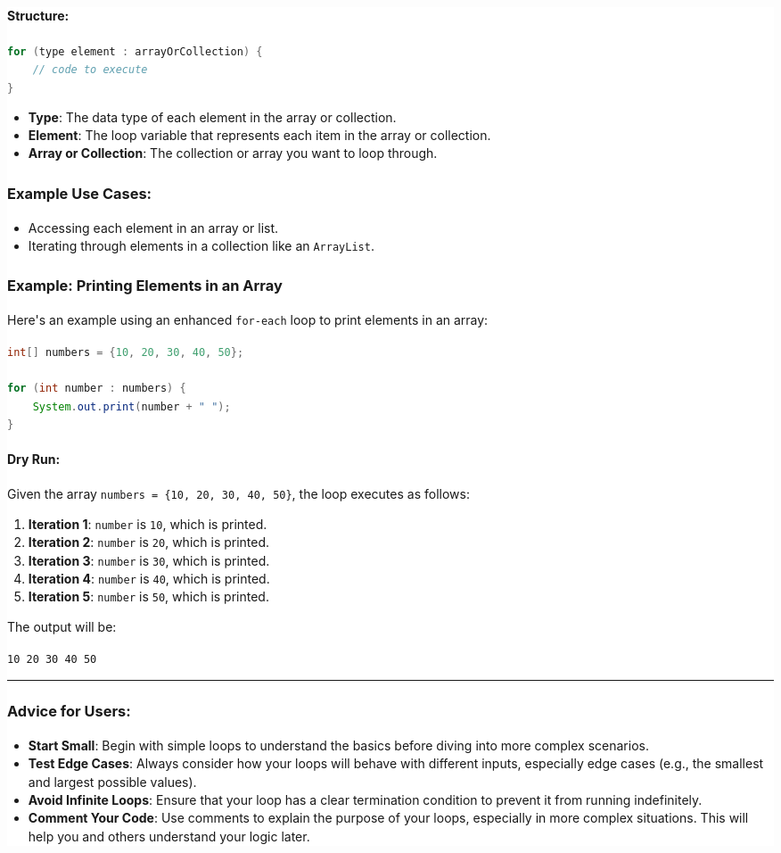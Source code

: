#### Structure:
```java
for (type element : arrayOrCollection) {
    // code to execute
}
```

- **Type**: The data type of each element in the array or collection.
- **Element**: The loop variable that represents each item in the array or collection.
- **Array or Collection**: The collection or array you want to loop through.

### Example Use Cases:
- Accessing each element in an array or list.
- Iterating through elements in a collection like an `ArrayList`.

### Example: Printing Elements in an Array

Here's an example using an enhanced `for-each` loop to print elements in an array:

```java
int[] numbers = {10, 20, 30, 40, 50};

for (int number : numbers) {
    System.out.print(number + " ");
}
```

#### Dry Run:

Given the array `numbers = {10, 20, 30, 40, 50}`, the loop executes as follows:

1. **Iteration 1**: `number` is `10`, which is printed.
2. **Iteration 2**: `number` is `20`, which is printed.
3. **Iteration 3**: `number` is `30`, which is printed.
4. **Iteration 4**: `number` is `40`, which is printed.
5. **Iteration 5**: `number` is `50`, which is printed.

The output will be:
```
10 20 30 40 50 
```

---

### Advice for Users:

- **Start Small**: Begin with simple loops to understand the basics before diving into more complex scenarios.
- **Test Edge Cases**: Always consider how your loops will behave with different inputs, especially edge cases (e.g., the smallest and largest possible values).
- **Avoid Infinite Loops**: Ensure that your loop has a clear termination condition to prevent it from running indefinitely.
- **Comment Your Code**: Use comments to explain the purpose of your loops, especially in more complex situations. This will help you and others understand your logic later.
